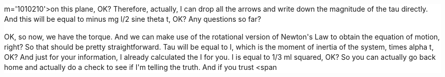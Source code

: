   m='1010210'>on</span> <span m='1010330'>this</span> <span
  m='1010460'>plane,</span> <span m='1010870'>OK?</span> <span
  m='1011990'>Therefore,</span> <span m='1012470'>actually,</span> <span
  m='1012750'>I</span> <span m='1012880'>can</span> <span
  m='1013120'>drop</span> <span m='1013510'>all</span> <span
  m='1013750'>the</span> <span m='1015130'>arrows</span> <span
  m='1016630'>and</span> <span m='1016990'>write</span> <span
  m='1017680'>down</span> <span m='1018910'>the</span> <span
  m='1019240'>magnitude</span> <span m='1019540'>of the</span> <span
  m='1019710'>tau</span> <span m='1020470'>directly.</span> <span
  m='1021550'>And</span> <span m='1021700'>this</span> <span
  m='1021940'>will</span> <span m='1022090'>be</span> <span
  m='1022660'>equal</span> <span m='1022990'>to</span> <span
  m='1023740'>minus</span> <span m='1024760'>mg</span> <span
  m='1025569'>l/2</span> <span m='1028750'>sine</span> <span
  m='1030380'>theta</span> <span m='1030910'>t,</span> <span
  m='1033369'>OK?</span> <span m='1034240'>Any</span> <span
  m='1034460'>questions</span> <span m='1034910'>so</span> <span
  m='1035089'>far?</span> </p><p><span m='1040079'>OK,</span> <span
  m='1041410'>so</span> <span m='1041530'>now,</span> <span
  m='1041710'>we</span> <span m='1041859'>have</span> <span
  m='1042040'>the</span> <span m='1042160'>torque.</span> <span
  m='1042720'>And</span> <span m='1042960'>we</span> <span
  m='1043150'>can</span> <span m='1044290'>make</span> <span
  m='1044500'>use</span> <span m='1045010'>of</span> <span
  m='1045369'>the</span> <span m='1045569'>rotational</span> <span
  m='1046180'>version</span> <span m='1046660'>of</span> <span
  m='1046810'>Newton's</span> <span m='1047290'>Law</span> <span
  m='1048310'>to</span> <span m='1048550'>obtain</span> <span
  m='1049180'>the</span> <span m='1049300'>equation</span> <span
  m='1049670'>of</span> <span m='1049730'>motion,</span> <span
  m='1050140'>right?</span> <span m='1050950'>So</span> <span
  m='1051070'>that</span> <span m='1051250'>should</span> <span
  m='1051370'>be</span> <span m='1052060'>pretty</span> <span
  m='1052360'>straightforward.</span> <span m='1055180'>Tau</span> <span
  m='1055880'>will</span> <span m='1056170'>be</span> <span
  m='1056430'>equal</span> <span m='1056850'>to</span> <span
  m='1057540'>I,</span> <span m='1058140'>which</span> <span
  m='1058290'>is</span> <span m='1058420'>the</span> <span
  m='1058480'>moment</span> <span m='1059340'>of</span> <span
  m='1059740'>inertia</span> <span m='1059890'>of</span> <span
  m='1060210'>the</span> <span m='1060510'>system,</span> <span
  m='1061760'>times</span> <span m='1062570'>alpha</span> <span
  m='1063090'>t,</span> <span m='1066220'>OK?</span> <span
  m='1068320'>And</span> <span m='1068830'>just</span> <span
  m='1069340'>for</span> <span m='1069550'>your</span> <span
  m='1069760'>information,</span> <span m='1070420'>I</span> <span
  m='1070510'>already</span> <span m='1070900'>calculated</span> <span
  m='1072640'>the</span> <span m='1072880'>I</span> <span m='1073420'>for</span>
  <span m='1073630'>you.</span> <span m='1076490'>I</span> <span
  m='1076760'>is</span> <span m='1077150'>equal</span> <span
  m='1078260'>to</span> <span m='1078530'>1/3</span> <span m='1079970'>ml</span>
  <span m='1080330'>squared,</span> <span m='1082090'>OK?</span> <span
  m='1082970'>So</span> <span m='1083460'>you</span> <span
  m='1083580'>can</span> <span m='1083730'>actually</span> <span
  m='1084050'>go</span> <span m='1084200'>back</span> <span
  m='1084440'>home</span> <span m='1084710'>and</span> <span
  m='1085150'>actually</span> <span m='1085560'>do</span> <span
  m='1086060'>a</span> <span m='1086150'>check</span> <span
  m='1086630'>to</span> <span m='1086750'>see</span> <span m='1086990'>if</span>
  <span m='1087110'>I'm</span> <span m='1087390'>telling</span> <span
  m='1087740'>the</span> <span m='1087860'>truth.</span> <span
  m='1088580'>And</span> <span m='1088720'>if</span> <span
  m='1088840'>you</span> <span m='1088990'>trust</span> <span
